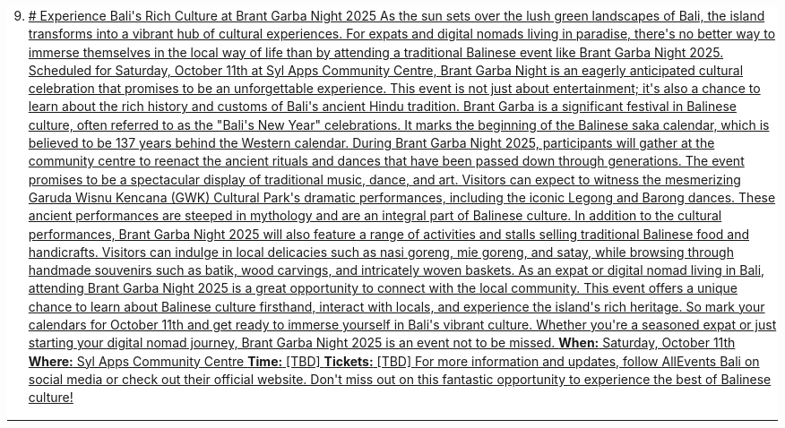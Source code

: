 9. [# Experience Bali's Rich Culture at Brant Garba Night 2025  As the sun sets over the lush green landscapes of Bali, the island transforms into a vibrant hub of cultural experiences. For expats and digital nomads living in paradise, there's no better way to immerse themselves in the local way of life than by attending a traditional Balinese event like Brant Garba Night 2025.  Scheduled for Saturday, October 11th at Syl Apps Community Centre, Brant Garba Night is an eagerly anticipated cultural celebration that promises to be an unforgettable experience. This event is not just about entertainment; it's also a chance to learn about the rich history and customs of Bali's ancient Hindu tradition.  Brant Garba is a significant festival in Balinese culture, often referred to as the "Bali's New Year" celebrations. It marks the beginning of the Balinese saka calendar, which is believed to be 137 years behind the Western calendar. During Brant Garba Night 2025, participants will gather at the community centre to reenact the ancient rituals and dances that have been passed down through generations.  The event promises to be a spectacular display of traditional music, dance, and art. Visitors can expect to witness the mesmerizing Garuda Wisnu Kencana (GWK) Cultural Park's dramatic performances, including the iconic Legong and Barong dances. These ancient performances are steeped in mythology and are an integral part of Balinese culture.  In addition to the cultural performances, Brant Garba Night 2025 will also feature a range of activities and stalls selling traditional Balinese food and handicrafts. Visitors can indulge in local delicacies such as nasi goreng, mie goreng, and satay, while browsing through handmade souvenirs such as batik, wood carvings, and intricately woven baskets.  As an expat or digital nomad living in Bali, attending Brant Garba Night 2025 is a great opportunity to connect with the local community. This event offers a unique chance to learn about Balinese culture firsthand, interact with locals, and experience the island's rich heritage.  So mark your calendars for October 11th and get ready to immerse yourself in Bali's vibrant culture. Whether you're a seasoned expat or just starting your digital nomad journey, Brant Garba Night 2025 is an event not to be missed.  **When:** Saturday, October 11th **Where:** Syl Apps Community Centre **Time:** [TBD] **Tickets:** [TBD]  For more information and updates, follow AllEvents Bali on social media or check out their official website. Don't miss out on this fantastic opportunity to experience the best of Balinese culture!](##-experience-bali's-rich-culture-at-brant-garba-night-2025--as-the-sun-sets-over-the-lush-green-landscapes-of-bali-the-island-transforms-into-a-vibrant-hub-of-cultural-experiences.-for-expats-and-digital-nomads-living-in-paradise-there's-no-better-way-to-immerse-themselves-in-the-local-way-of-life-than-by-attending-a-traditional-balinese-event-like-brant-garba-night-2025.--scheduled-for-saturday-october-11th-at-syl-apps-community-centre-brant-garba-night-is-an-eagerly-anticipated-cultural-celebration-that-promises-to-be-an-unforgettable-experience.-this-event-is-not-just-about-entertainment;-it's-also-a-chance-to-learn-about-the-rich-history-and-customs-of-bali's-ancient-hindu-tradition.--brant-garba-is-a-significant-festival-in-balinese-culture-often-referred-to-as-the-"bali's-new-year"-celebrations.-it-marks-the-beginning-of-the-balinese-saka-calendar-which-is-believed-to-be-137-years-behind-the-western-calendar.-during-brant-garba-night-2025-participants-will-gather-at-the-community-centre-to-reenact-the-ancient-rituals-and-dances-that-have-been-passed-down-through-generations.--the-event-promises-to-be-a-spectacular-display-of-traditional-music-dance-and-art.-visitors-can-expect-to-witness-the-mesmerizing-garuda-wisnu-kencana-(gwk)-cultural-park's-dramatic-performances-including-the-iconic-legong-and-barong-dances.-these-ancient-performances-are-steeped-in-mythology-and-are-an-integral-part-of-balinese-culture.--in-addition-to-the-cultural-performances-brant-garba-night-2025-will-also-feature-a-range-of-activities-and-stalls-selling-traditional-balinese-food-and-handicrafts.-visitors-can-indulge-in-local-delicacies-such-as-nasi-goreng-mie-goreng-and-satay-while-browsing-through-handmade-souvenirs-such-as-batik-wood-carvings-and-intricately-woven-baskets.--as-an-expat-or-digital-nomad-living-in-bali-attending-brant-garba-night-2025-is-a-great-opportunity-to-connect-with-the-local-community.-this-event-offers-a-unique-chance-to-learn-about-balinese-culture-firsthand-interact-with-locals-and-experience-the-island's-rich-heritage.--so-mark-your-calendars-for-october-11th-and-get-ready-to-immerse-yourself-in-bali's-vibrant-culture.-whether-you're-a-seasoned-expat-or-just-starting-your-digital-nomad-journey-brant-garba-night-2025-is-an-event-not-to-be-missed.--**when**-saturday-october-11th-**where**-syl-apps-community-centre-**time**-[tbd]-**tickets**-[tbd]--for-more-information-and-updates-follow-allevents-bali-on-social-media-or-check-out-their-official-website.-don't-miss-out-on-this-fantastic-opportunity-to-experience-the-best-of-balinese-culture!)

---